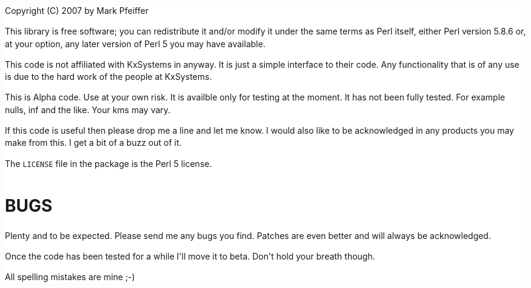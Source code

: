 Copyright (C) 2007 by Mark Pfeiffer

This library is free software; you can redistribute it and/or modify
it under the same terms as Perl itself, either Perl version 5.8.6 or,
at your option, any later version of Perl 5 you may have available.

This code is not affiliated with KxSystems in anyway. It is just a simple
interface to their code. Any functionality that is of any use is due to
the hard work of the people at KxSystems.

This is Alpha code. Use at your own risk. It is availble only for testing
at the moment. It has not been fully tested. For example nulls, inf and
the like. Your kms may vary.

If this code is useful then please drop me a line and let me know. I
would also like to be acknowledged in any products you may make from
this. I get a bit of a buzz out of it.

The `LICENSE` file in the package is the Perl 5 license.

# BUGS

Plenty and to be expected. Please send me any bugs you find. Patches
are even better and will always be acknowledged.

Once the code has been tested for a while I'll move it to beta. Don't
hold your breath though.

All spelling mistakes are mine ;-)
